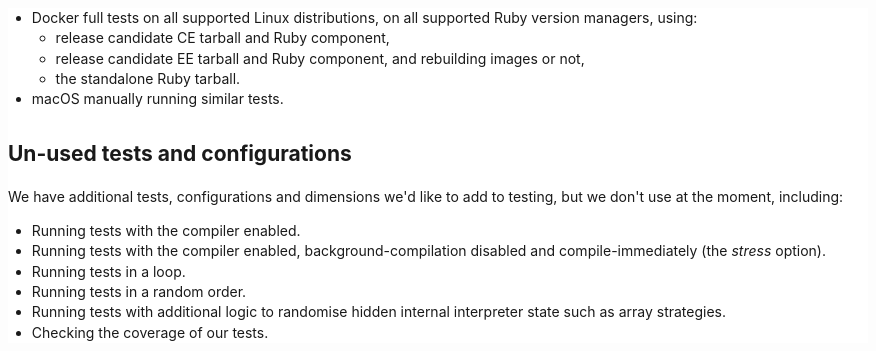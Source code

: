 * Docker full tests on all supported Linux distributions, on all supported Ruby
  version managers, using:
  * release candidate CE tarball and Ruby component,
  * release candidate EE tarball and Ruby component, and rebuilding images or
    not,
  * the standalone Ruby tarball.
* macOS manually running similar tests.

## Un-used tests and configurations

We have additional tests, configurations and dimensions we'd like to add to
testing, but we don't use at the moment, including:

* Running tests with the compiler enabled.
* Running tests with the compiler enabled, background-compilation disabled
  and compile-immediately (the *stress* option).
* Running tests in a loop.
* Running tests in a random order.
* Running tests with additional logic to randomise hidden internal interpreter
  state such as array strategies.
* Checking the coverage of our tests.
